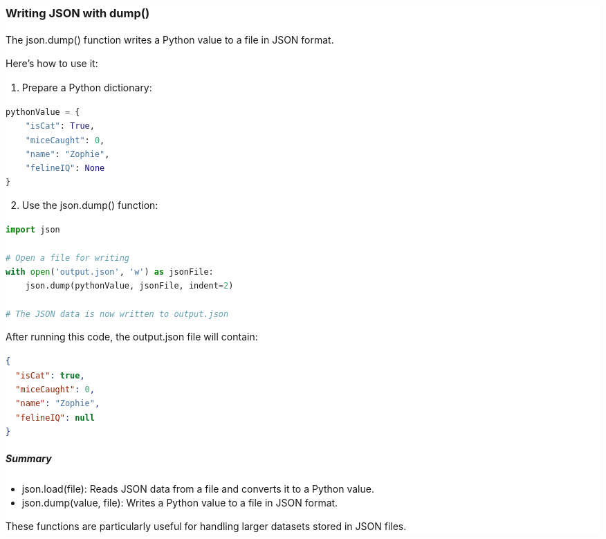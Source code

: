 ### Writing JSON with dump()

The json.dump() function writes a Python value to a file in JSON format.

Here’s how to use it:

1. Prepare a Python dictionary:

```python
pythonValue = {
    "isCat": True,
    "miceCaught": 0,
    "name": "Zophie",
    "felineIQ": None
}
```

2. Use the json.dump() function:

```python
import json

# Open a file for writing
with open('output.json', 'w') as jsonFile:
	json.dump(pythonValue, jsonFile, indent=2)

# The JSON data is now written to output.json
```

After running this code, the output.json file will contain:

```json
{
  "isCat": true,
  "miceCaught": 0,
  "name": "Zophie",
  "felineIQ": null
}
```

##### Summary

- json.load(file): Reads JSON data from a file and converts it to a Python value.
- json.dump(value, file): Writes a Python value to a file in JSON format.

These functions are particularly useful for handling larger datasets stored in JSON files.
